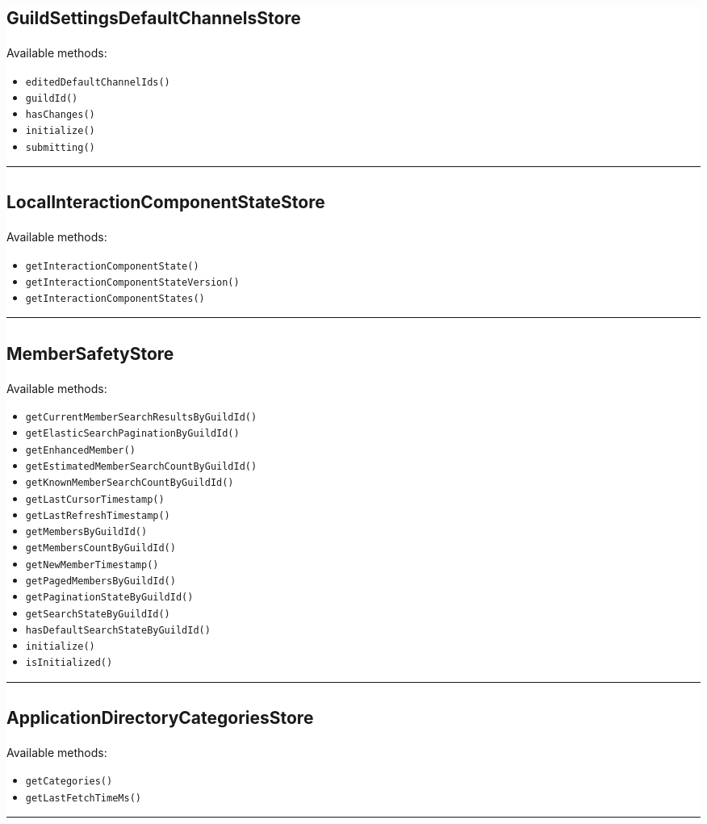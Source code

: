
## GuildSettingsDefaultChannelsStore

Available methods:

- `editedDefaultChannelIds()`
- `guildId()`
- `hasChanges()`
- `initialize()`
- `submitting()`

---

## LocalInteractionComponentStateStore

Available methods:

- `getInteractionComponentState()`
- `getInteractionComponentStateVersion()`
- `getInteractionComponentStates()`

---

## MemberSafetyStore

Available methods:

- `getCurrentMemberSearchResultsByGuildId()`
- `getElasticSearchPaginationByGuildId()`
- `getEnhancedMember()`
- `getEstimatedMemberSearchCountByGuildId()`
- `getKnownMemberSearchCountByGuildId()`
- `getLastCursorTimestamp()`
- `getLastRefreshTimestamp()`
- `getMembersByGuildId()`
- `getMembersCountByGuildId()`
- `getNewMemberTimestamp()`
- `getPagedMembersByGuildId()`
- `getPaginationStateByGuildId()`
- `getSearchStateByGuildId()`
- `hasDefaultSearchStateByGuildId()`
- `initialize()`
- `isInitialized()`

---

## ApplicationDirectoryCategoriesStore

Available methods:

- `getCategories()`
- `getLastFetchTimeMs()`

---